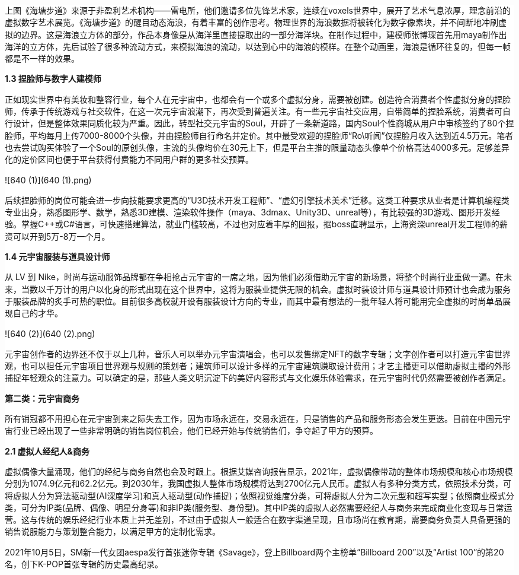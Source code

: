 



上图《海塘步道》来源于非盈利艺术机构——雷电所，他们邀请多位先锋艺术家，连续在voxels世界中，展开了艺术气息浓厚，理念前沿的虚拟数字艺术展览。《海塘步道》的醒目动态海浪，有着丰富的创作思考。物理世界的海浪数据将被转化为数字像素块，并不间断地冲刷虚拟的边界。这是海浪立方体的部分，作品本身像是从海洋里直接提取出的一部分海洋块。在制作过程中，建模师张博琛首先用maya制作出海洋的立方体，先后试验了很多种流动方式，来模拟海浪的流动，以达到心中的海浪的模样。在整个动画里，海浪是循环往复的，但每一帧都是不一样的效果。



**1.3 捏脸师与数字人建模师**

正如现实世界中有美妆和整容行业，每个人在元宇宙中，也都会有一个或多个虚拟分身，需要被创建。创造符合消费者个性虚拟分身的捏脸师，传承于传统游戏与社交软件，在这一次元宇宙浪潮下，再次受到普遍关注。有一些元宇宙社交应用，自带简单的捏脸系统，消费者可自行设计，但是整体效果同质化较为严重。因此，转型社交元宇宙的Soul，开辟了一条新道路，国内Soul个性商城从用户中审核签约了80个捏脸师，平均每月上传7000-8000个头像，并由捏脸师自行命名并定价。其中最受欢迎的捏脸师“Ro\听闻”仅捏脸月收入达到近4.5万元。笔者也去尝试购买体验了一个Soul的原创头像，主流的头像均价在30元上下，但是平台主推的限量动态头像单个价格高达4000多元。足够差异化的定价区间也便于平台获得付费能力不同用户群的更多社交预算。



![640 (1)](640 (1).png)





后续捏脸师的岗位可能会进一步向技能要求更高的“U3D技术开发工程师”、“虚幻引擎技术美术”迁移。这类工种要求从业者是计算机编程类专业出身，熟悉图形学、数学，熟悉3D建模、渲染软件操作（maya、3dmax、Unity3D、unreal等），有比较强的3D游戏、图形开发经验。掌握C++或C#语言，可快速搭建算法，就业门槛较高，不过也对应着丰厚的回报，据boss直聘显示，上海资深unreal开发工程师的薪资可以开到5万-8万一个月。



**1.4 元宇宙服装与道具设计师**

从 LV 到 Nike，时尚与运动服饰品牌都在争相抢占元宇宙的一席之地，因为他们必须借助元宇宙的新场景，将整个时尚行业重做一遍。在未来，当数以千万计的用户以化身的形式出现在这个世界中，这将为服装业提供无限的机会。虚拟时装设计师与道具设计师预计也会成为服务于服装品牌的炙手可热的职位。目前很多高校就开设有服装设计方向的专业，而其中最有想法的一批年轻人将可能用完全虚拟的时尚单品展现自己的才华。



![640 (2)](640 (2).png)



元宇宙创作者的边界还不仅于以上几种，音乐人可以举办元宇宙演唱会，也可以发售绑定NFT的数字专辑；文字创作者可以打造元宇宙世界观，也可以担任元宇宙项目世界观与规则的策划者；建筑师可以设计多样的元宇宙建筑赚取设计费用；才艺主播更可以借助虚拟主播的外形捕捉年轻观众的注意力。可以确定的是，那些人类文明沉淀下的美好内容形式与文化娱乐体验需求，在元宇宙时代仍然需要被创作者满足。







**第二类：元宇宙商务**



所有销冠都不用担心在元宇宙到来之际失去工作，因为市场永远在，交易永远在，只是销售的产品和服务形态会发生更迭。目前在中国元宇宙行业已经出现了一些非常明确的销售岗位机会，他们已经开始与传统销售们，争夺起了甲方的预算。



**2.1 虚拟人经纪人&商务**

虚拟偶像大量涌现，他们的经纪与商务自然也会及时跟上。根据艾媒咨询报告显示，2021年，虚拟偶像带动的整体市场规模和核心市场规模分别为1074.9亿元和62.2亿元。到2030年，我国虚拟人整体市场规模将达到2700亿元人民币。虚拟人有多种分类方式，依照技术分类，可将虚拟人分为算法驱动型(AI深度学习)和真人驱动型(动作捕捉)；依照视觉维度分类，可将虚拟人分为二次元型和超写实型；依照商业模式分类，可分为IP类(品牌、偶像、明星分身等)和非IP类(服务型、身份型)。其中IP类的虚拟人必然需要经纪人与商务来完成商业化变现与日常运营。这与传统的娱乐经纪行业本质上并无差别，不过由于虚拟人一般适合在数字渠道呈现，且市场尚在教育期，需要商务负责人具备更强的销售说服能力与策划整合能力，以满足甲方的定制化需求。

2021年10月5日，SM新一代女团aespa发行首张迷你专辑《Savage》，登上Billboard两个主榜单“Billboard 200”以及“Artist 100”的第20名，创下K-POP首张专辑的历史最高纪录。
